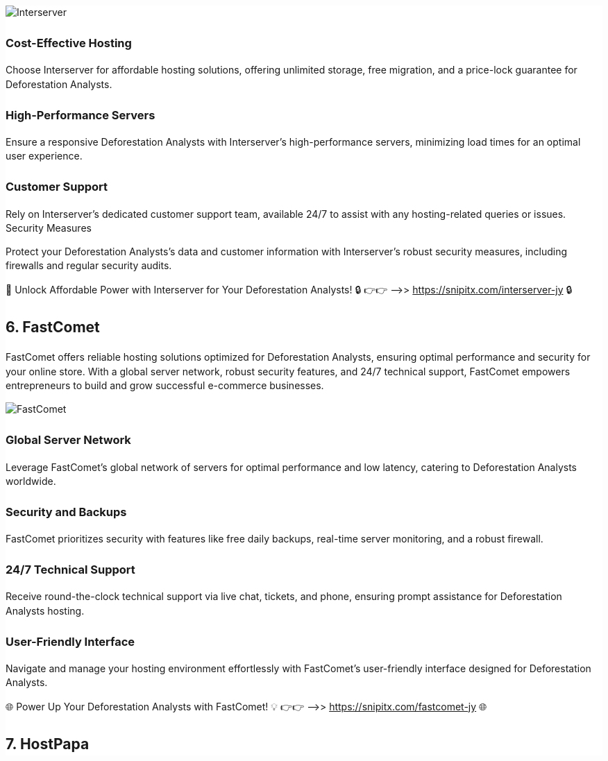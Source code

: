 ![Interserver](https://i.imgur.com/OM5dOEW.jpeg "Interserver Hosting")

### Cost-Effective Hosting
Choose Interserver for affordable hosting solutions, offering unlimited storage, free migration, and a price-lock guarantee for Deforestation Analysts.

### High-Performance Servers
Ensure a responsive Deforestation Analysts with Interserver’s high-performance servers, minimizing load times for an optimal user experience.

### Customer Support
Rely on Interserver’s dedicated customer support team, available 24/7 to assist with any hosting-related queries or issues.
Security Measures

Protect your Deforestation Analysts’s data and customer information with Interserver’s robust security measures, including firewalls and regular security audits.

💸 Unlock Affordable Power with Interserver for Your Deforestation Analysts! 🔒
👉👉 -->> https://snipitx.com/interserver-jy 🔒

## 6. FastComet

FastComet offers reliable hosting solutions optimized for Deforestation Analysts, ensuring optimal performance and security for your online store. With a global server network, robust security features, and 24/7 technical support, FastComet empowers entrepreneurs to build and grow successful e-commerce businesses.

![FastComet](https://i.imgur.com/7qgXuWp.png "FastComet Hosting")

### Global Server Network
Leverage FastComet’s global network of servers for optimal performance and low latency, catering to Deforestation Analysts worldwide.

### Security and Backups
FastComet prioritizes security with features like free daily backups, real-time server monitoring, and a robust firewall.

### 24/7 Technical Support
Receive round-the-clock technical support via live chat, tickets, and phone, ensuring prompt assistance for Deforestation Analysts hosting.

### User-Friendly Interface
Navigate and manage your hosting environment effortlessly with FastComet’s user-friendly interface designed for Deforestation Analysts.

🌐 Power Up Your Deforestation Analysts with FastComet! 💡
👉👉 -->> https://snipitx.com/fastcomet-jy 🌐

## 7. HostPapa
